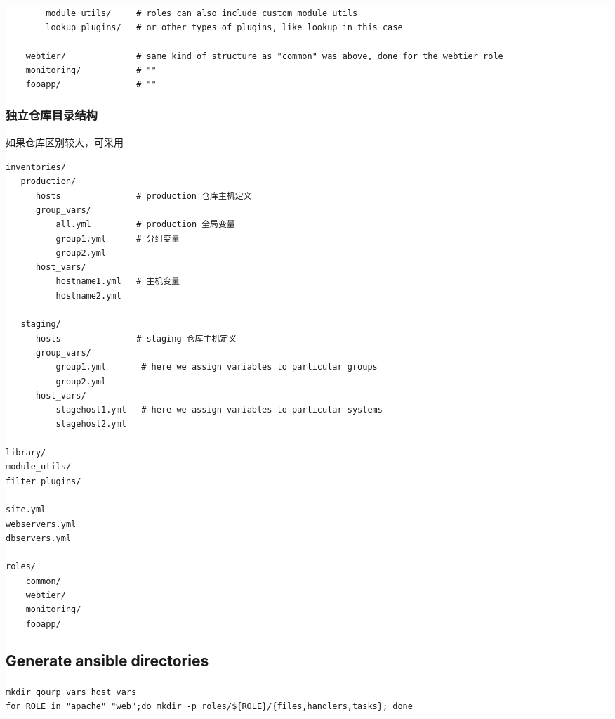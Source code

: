 ```
        module_utils/     # roles can also include custom module_utils
        lookup_plugins/   # or other types of plugins, like lookup in this case

    webtier/              # same kind of structure as "common" was above, done for the webtier role
    monitoring/           # ""
    fooapp/               # ""
```

### 独立仓库目录结构

如果仓库区别较大，可采用

```
inventories/
   production/
      hosts               # production 仓库主机定义
      group_vars/
          all.yml         # production 全局变量
          group1.yml      # 分组变量
          group2.yml
      host_vars/
          hostname1.yml   # 主机变量
          hostname2.yml

   staging/
      hosts               # staging 仓库主机定义
      group_vars/
          group1.yml       # here we assign variables to particular groups
          group2.yml
      host_vars/
          stagehost1.yml   # here we assign variables to particular systems
          stagehost2.yml

library/
module_utils/
filter_plugins/

site.yml
webservers.yml
dbservers.yml

roles/
    common/
    webtier/
    monitoring/
    fooapp/
```

## Generate ansible directories

```
mkdir gourp_vars host_vars
for ROLE in "apache" "web";do mkdir -p roles/${ROLE}/{files,handlers,tasks}; done
```
